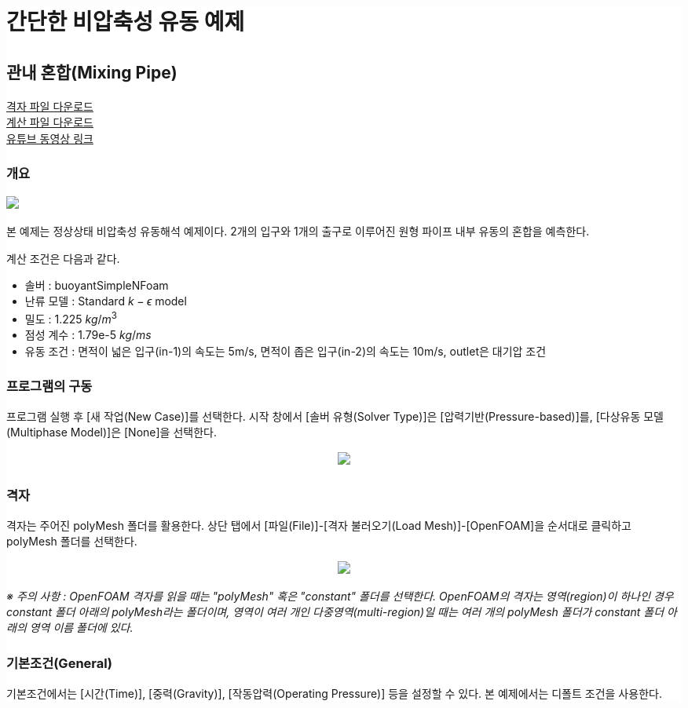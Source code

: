# 간단한 비압축성 유동 예제

## 관내 혼합(Mixing Pipe) 

[격자 파일 다운로드](https://drive.google.com/file/d/12CyYZO_FSl7Baz-MmbtXnBst02EGg5Tg/view?usp=sharing)</br>
[계산 파일 다운로드](https://drive.google.com/file/d/19ge2_LwDOPlN2tYopBoOD5OGSadkzo65/view?usp=sharing)</br>
[유튜브 동영상 링크](https://www.youtube.com/watch?v=BfwMhO9Ok-I)

### 개요 

[![](https://github.com/nextfoam/baram-pages/raw/main/screenshots/mixingPipe/1.1.png "")](https://github.com/nextfoam/baram-pages/raw/main/screenshots/mixingPipe/1.1.png)


본 예제는 정상상태 비압축성 유동해석 예제이다. 2개의 입구와 1개의 출구로 이루어진 원형 파이프 내부 유동의 혼합을 예측한다.

계산 조건은 다음과 같다. 

+ 솔버 : buoyantSimpleNFoam 
+ 난류 모델 : Standard $k-\epsilon$ model
+ 밀도 : 1.225 $kg/m^3$
+ 점성 계수 : 1.79e-5 $kg/ms$
+ 유동 조건 : 면적이 넓은 입구(in-1)의 속도는 5m/s, 면적이 좁은 입구(in-2)의 속도는 10m/s, outlet은 대기압 조건

### 프로그램의 구동

프로그램 실행 후 [새 작업(New Case)]를 선택한다. 시작 창에서 [솔버 유형(Solver Type)]은 [압력기반(Pressure-based)]를, [다상유동 모델(Multiphase Model)]은 [None]을 선택한다.

<p align='center'>
    <img src="https://github.com/nextfoam/baram-pages/raw/main/screenshots/mixingPipe/launcher.png"><br>
</p>

### 격자

격자는 주어진 polyMesh 폴더를 활용한다. 상단 탭에서 [파일(File)]-[격자 불러오기(Load Mesh)]-[OpenFOAM]을 순서대로 클릭하고 polyMesh 폴더를 선택한다. 

<p align='center'>
    <img src="https://github.com/nextfoam/baram-pages/raw/main/screenshots/mixingPipe/1.2.png"><br>
</p>

_※ 주의 사항 : OpenFOAM 격자를 읽을 때는 "polyMesh" 혹은 "constant" 폴더를 선택한다. OpenFOAM의 격자는 영역(region)이 하나인 경우 constant 폴더 아래의 polyMesh라는 폴더이며, 영역이 여러 개인 다중영역(multi-region)일 때는 여러 개의 polyMesh 폴더가 constant 폴더 아래의 영역 이름 폴더에 있다._


### 기본조건(General)

기본조건에서는 [시간(Time)], [중력(Gravity)], [작동압력(Operating Pressure)] 등을 설정할 수 있다. 본 예제에서는 디폴트 조건을 사용한다.
